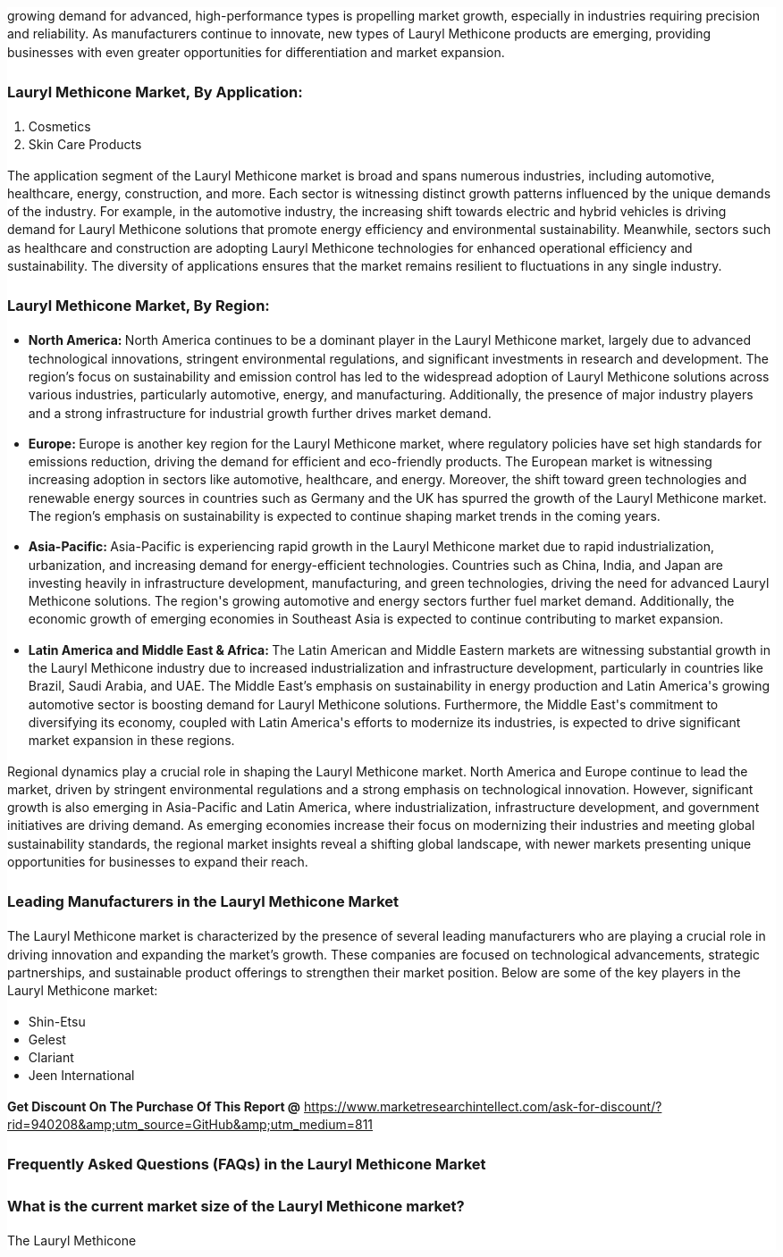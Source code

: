 growing demand for advanced, high-performance types is propelling market growth, especially in industries requiring precision and reliability. As manufacturers continue to innovate, new types of Lauryl Methicone products are emerging, providing businesses with even greater opportunities for differentiation and market expansion.</p><h3>Lauryl Methicone Market,&nbsp;By Application:</h3><ol><li>Cosmetics<li> Skin Care Products</li></ol><p>The application segment of the Lauryl Methicone market is broad and spans numerous industries, including automotive, healthcare, energy, construction, and more. Each sector is witnessing distinct growth patterns influenced by the unique demands of the industry. For example, in the automotive industry, the increasing shift towards electric and hybrid vehicles is driving demand for Lauryl Methicone solutions that promote energy efficiency and environmental sustainability. Meanwhile, sectors such as healthcare and construction are adopting Lauryl Methicone technologies for enhanced operational efficiency and sustainability. The diversity of applications ensures that the market remains resilient to fluctuations in any single industry.</p><h3>Lauryl Methicone Market, By Region:</h3><ul><li><p><strong>North America:&nbsp;</strong>North America continues to be a dominant player in the Lauryl Methicone market, largely due to advanced technological innovations, stringent environmental regulations, and significant investments in research and development. The region&rsquo;s focus on sustainability and emission control has led to the widespread adoption of Lauryl Methicone solutions across various industries, particularly automotive, energy, and manufacturing. Additionally, the presence of major industry players and a strong infrastructure for industrial growth further drives market demand.</p></li><li><p><strong><strong>Europe:&nbsp;</strong></strong>Europe is another key region for the Lauryl Methicone market, where regulatory policies have set high standards for emissions reduction, driving the demand for efficient and eco-friendly products. The European market is witnessing increasing adoption in sectors like automotive, healthcare, and energy. Moreover, the shift toward green technologies and renewable energy sources in countries such as Germany and the UK has spurred the growth of the Lauryl Methicone market. The region&rsquo;s emphasis on sustainability is expected to continue shaping market trends in the coming years.</p></li><li><p><strong><strong>Asia-Pacific:&nbsp;</strong></strong>Asia-Pacific is experiencing rapid growth in the Lauryl Methicone market due to rapid industrialization, urbanization, and increasing demand for energy-efficient technologies. Countries such as China, India, and Japan are investing heavily in infrastructure development, manufacturing, and green technologies, driving the need for advanced Lauryl Methicone solutions. The region's growing automotive and energy sectors further fuel market demand. Additionally, the economic growth of emerging economies in Southeast Asia is expected to continue contributing to market expansion.</p></li><li><p><strong><strong>Latin America and Middle East &amp; Africa:&nbsp;</strong></strong>The Latin American and Middle Eastern markets are witnessing substantial growth in the Lauryl Methicone industry due to increased industrialization and infrastructure development, particularly in countries like Brazil, Saudi Arabia, and UAE. The Middle East&rsquo;s emphasis on sustainability in energy production and Latin America's growing automotive sector is boosting demand for Lauryl Methicone solutions. Furthermore, the Middle East's commitment to diversifying its economy, coupled with Latin America's efforts to modernize its industries, is expected to drive significant market expansion in these regions.</p></li></ul><p>Regional dynamics play a crucial role in shaping the Lauryl Methicone market. North America and Europe continue to lead the market, driven by stringent environmental regulations and a strong emphasis on technological innovation. However, significant growth is also emerging in Asia-Pacific and Latin America, where industrialization, infrastructure development, and government initiatives are driving demand. As emerging economies increase their focus on modernizing their industries and meeting global sustainability standards, the regional market insights reveal a shifting global landscape, with newer markets presenting unique opportunities for businesses to expand their reach.</p><h3><strong>Leading Manufacturers in the Lauryl Methicone Market</strong></h3><p>The Lauryl Methicone market is characterized by the presence of several leading manufacturers who are playing a crucial role in driving innovation and expanding the market&rsquo;s growth. These companies are focused on technological advancements, strategic partnerships, and sustainable product offerings to strengthen their market position. Below are some of the key players in the Lauryl Methicone market:</p></div><div class="article-main__content" data-test-id="publishing-text-block"><ul><li><span class="">Shin-Etsu<li> Gelest<li> Clariant<li> Jeen International</span></li></ul></div><div class="article-main__content" data-test-id="publishing-text-block"><p><span class="font-[700]"><strong>Get Discount On The Purchase Of This Report @</strong> <a href="https://www.marketresearchintellect.com/ask-for-discount/?rid=940208&amp;utm_source=GitHub&amp;utm_medium=811" data-fr-linked="true">https://www.marketresearchintellect.com/ask-for-discount/?rid=940208&amp;utm_source=GitHub&amp;utm_medium=811</a></span></p></div><div class="article-main__content" data-test-id="publishing-text-block"><h3><strong>Frequently Asked Questions (FAQs) in the Lauryl Methicone Market</strong></h3><h3><strong>What is the current market size of the Lauryl Methicone market?</strong></h3><p>The Lauryl Methicone